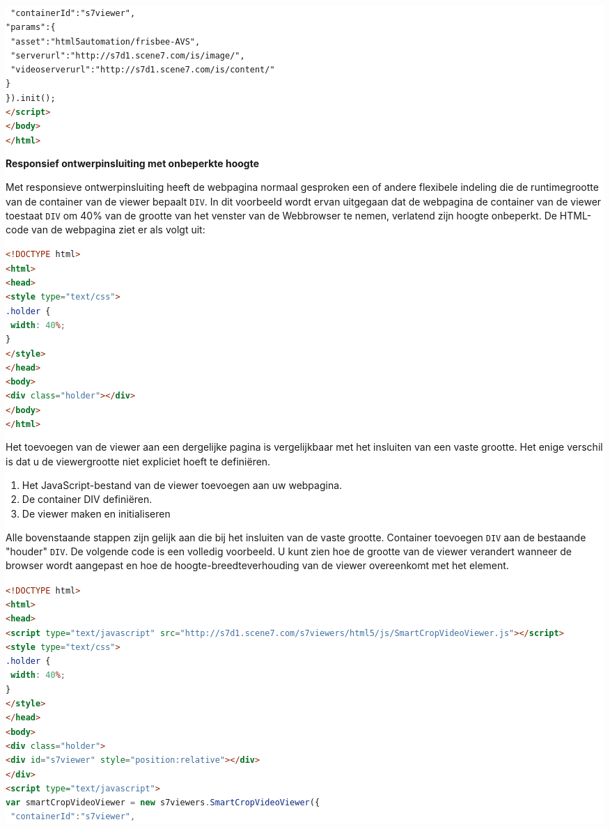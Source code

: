    ```html {.line-numbers}
    "containerId":"s7viewer", 
   "params":{ 
    "asset":"html5automation/frisbee-AVS", 
    "serverurl":"http://s7d1.scene7.com/is/image/", 
    "videoserverurl":"http://s7d1.scene7.com/is/content/" 
   } 
   }).init(); 
   </script> 
   </body> 
   </html> 
   ```

**Responsief ontwerpinsluiting met onbeperkte hoogte**

Met responsieve ontwerpinsluiting heeft de webpagina normaal gesproken een of andere flexibele indeling die de runtimegrootte van de container van de viewer bepaalt `DIV`. In dit voorbeeld wordt ervan uitgegaan dat de webpagina de container van de viewer toestaat `DIV` om 40% van de grootte van het venster van de Webbrowser te nemen, verlatend zijn hoogte onbeperkt. De HTML-code van de webpagina ziet er als volgt uit:

```html {.line-numbers}
<!DOCTYPE html> 
<html> 
<head> 
<style type="text/css"> 
.holder { 
 width: 40%; 
} 
</style> 
</head> 
<body> 
<div class="holder"></div> 
</body> 
</html> 
```

Het toevoegen van de viewer aan een dergelijke pagina is vergelijkbaar met het insluiten van een vaste grootte. Het enige verschil is dat u de viewergrootte niet expliciet hoeft te definiëren.

1. Het JavaScript-bestand van de viewer toevoegen aan uw webpagina.
1. De container DIV definiëren.
1. De viewer maken en initialiseren

Alle bovenstaande stappen zijn gelijk aan die bij het insluiten van de vaste grootte. Container toevoegen `DIV` aan de bestaande &quot;houder&quot; `DIV`. De volgende code is een volledig voorbeeld. U kunt zien hoe de grootte van de viewer verandert wanneer de browser wordt aangepast en hoe de hoogte-breedteverhouding van de viewer overeenkomt met het element.

```html {.line-numbers}
<!DOCTYPE html> 
<html> 
<head> 
<script type="text/javascript" src="http://s7d1.scene7.com/s7viewers/html5/js/SmartCropVideoViewer.js"></script> 
<style type="text/css"> 
.holder { 
 width: 40%; 
} 
</style> 
</head> 
<body> 
<div class="holder"> 
<div id="s7viewer" style="position:relative"></div> 
</div> 
<script type="text/javascript"> 
var smartCropVideoViewer = new s7viewers.SmartCropVideoViewer({ 
 "containerId":"s7viewer", 
```